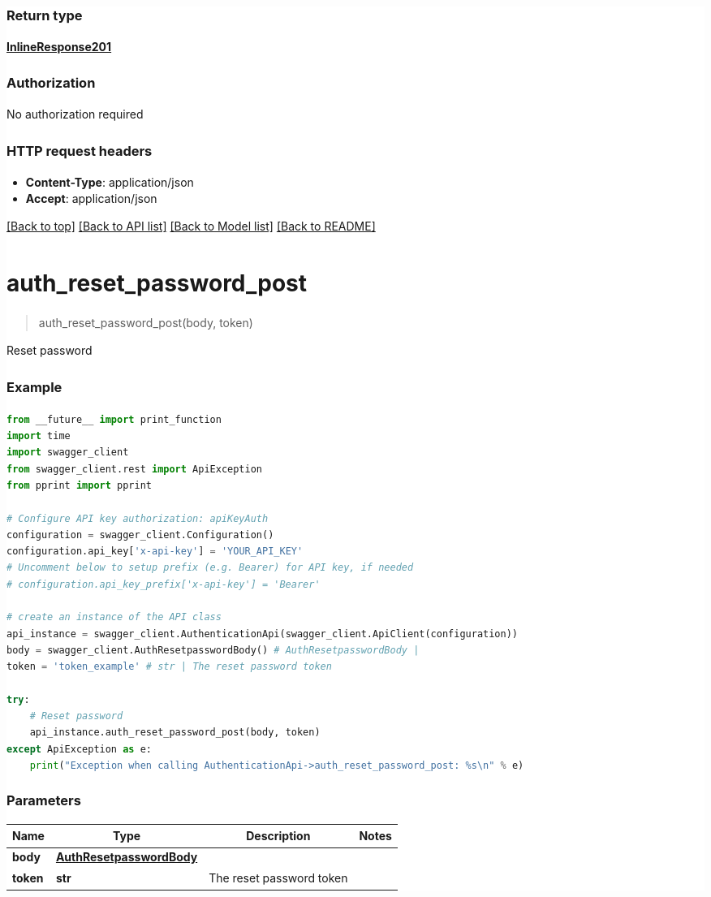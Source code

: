 ### Return type

[**InlineResponse201**](InlineResponse201.md)

### Authorization

No authorization required

### HTTP request headers

 - **Content-Type**: application/json
 - **Accept**: application/json

[[Back to top]](#) [[Back to API list]](../README.md#documentation-for-api-endpoints) [[Back to Model list]](../README.md#documentation-for-models) [[Back to README]](../README.md)

# **auth_reset_password_post**
> auth_reset_password_post(body, token)

Reset password

### Example
```python
from __future__ import print_function
import time
import swagger_client
from swagger_client.rest import ApiException
from pprint import pprint

# Configure API key authorization: apiKeyAuth
configuration = swagger_client.Configuration()
configuration.api_key['x-api-key'] = 'YOUR_API_KEY'
# Uncomment below to setup prefix (e.g. Bearer) for API key, if needed
# configuration.api_key_prefix['x-api-key'] = 'Bearer'

# create an instance of the API class
api_instance = swagger_client.AuthenticationApi(swagger_client.ApiClient(configuration))
body = swagger_client.AuthResetpasswordBody() # AuthResetpasswordBody | 
token = 'token_example' # str | The reset password token

try:
    # Reset password
    api_instance.auth_reset_password_post(body, token)
except ApiException as e:
    print("Exception when calling AuthenticationApi->auth_reset_password_post: %s\n" % e)
```

### Parameters

Name | Type | Description  | Notes
------------- | ------------- | ------------- | -------------
 **body** | [**AuthResetpasswordBody**](AuthResetpasswordBody.md)|  | 
 **token** | **str**| The reset password token | 
